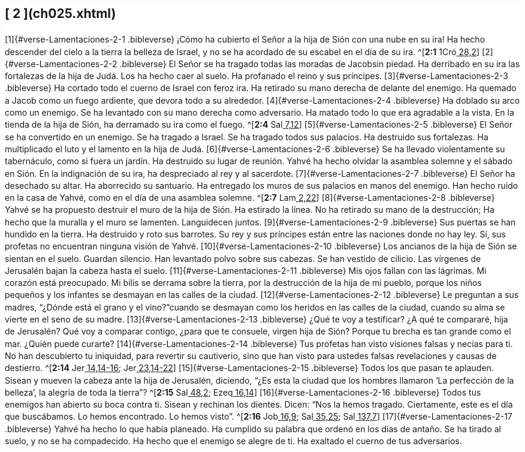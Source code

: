<h2 class="chaptertitle">[&nbsp;2&nbsp;](ch025.xhtml)<span><span id="chapter-Lamentaciones-2"></span></span></h2>

[1]{#verse-Lamentaciones-2-1 .bibleverse} ¡Cómo ha cubierto el Señor a la hija de Sión con una nube en su ira! Ha hecho descender del cielo a la tierra la belleza de Israel, y no se ha acordado de su escabel en el día de su ira. ^[**2:1** 1Cró[ 28,2](ch046.xhtml#verse-1-Corintios-28-2)] [2]{#verse-Lamentaciones-2-2 .bibleverse} El Señor se ha tragado todas las moradas de Jacobsin piedad. Ha derribado en su ira las fortalezas de la hija de Judá. Los ha hecho caer al suelo. Ha profanado el reino y sus príncipes. [3]{#verse-Lamentaciones-2-3 .bibleverse} Ha cortado todo el cuerno de Israel con feroz ira. Ha retirado su mano derecha de delante del enemigo. Ha quemado a Jacob como un fuego ardiente, que devora todo a su alrededor. [4]{#verse-Lamentaciones-2-4 .bibleverse} Ha doblado su arco como un enemigo. Se ha levantado con su mano derecha como adversario. Ha matado todo lo que era agradable a la vista. En la tienda de la hija de Sión, ha derramado su ira como el fuego. ^[**2:4** Sal[ 7,12](ch046.xhtml#verse-1-Corintios-7-12)] [5]{#verse-Lamentaciones-2-5 .bibleverse} El Señor se ha convertido en un enemigo. Se ha tragado a Israel. Se ha tragado todos sus palacios. Ha destruido sus fortalezas. Ha multiplicado el luto y el lamento en la hija de Judá. [6]{#verse-Lamentaciones-2-6 .bibleverse} Se ha llevado violentamente su tabernáculo, como si fuera un jardín. Ha destruido su lugar de reunión. Yahvé ha hecho olvidar la asamblea solemne y el sábado en Sión. En la indignación de su ira, ha despreciado al rey y al sacerdote. [7]{#verse-Lamentaciones-2-7 .bibleverse} El Señor ha desechado su altar. Ha aborrecido su santuario. Ha entregado los muros de sus palacios en manos del enemigo. Han hecho ruido en la casa de Yahvé, como en el día de una asamblea solemne. ^[**2:7** Lam[ 2,22](ch046.xhtml#verse-1-Corintios-2-22)] [8]{#verse-Lamentaciones-2-8 .bibleverse} Yahvé se ha propuesto destruir el muro de la hija de Sión. Ha estirado la línea. No ha retirado su mano de la destrucción; Ha hecho que la muralla y el muro se lamenten. Languidecen juntos. [9]{#verse-Lamentaciones-2-9 .bibleverse} Sus puertas se han hundido en la tierra. Ha destruido y roto sus barrotes. Su rey y sus príncipes están entre las naciones donde no hay ley. Sí, sus profetas no encuentran ninguna visión de Yahvé. [10]{#verse-Lamentaciones-2-10 .bibleverse} Los ancianos de la hija de Sión se sientan en el suelo. Guardan silencio. Han levantado polvo sobre sus cabezas. Se han vestido de cilicio. Las vírgenes de Jerusalén bajan la cabeza hasta el suelo.
[11]{#verse-Lamentaciones-2-11 .bibleverse} Mis ojos fallan con las lágrimas. Mi corazón está preocupado. Mi bilis se derrama sobre la tierra, por la destrucción de la hija de mi pueblo, porque los niños pequeños y los infantes se desmayan en las calles de la ciudad. [12]{#verse-Lamentaciones-2-12 .bibleverse} Le preguntan a sus madres, “¿Dónde está el grano y el vino?”cuando se desmayan como los heridos en las calles de la ciudad, cuando su alma se vierte en el seno de su madre. [13]{#verse-Lamentaciones-2-13 .bibleverse} ¿Qué te voy a testificar? ¿A qué te compararé, hija de Jerusalén? Qué voy a comparar contigo, ¿para que te consuele, virgen hija de Sión? Porque tu brecha es tan grande como el mar. ¿Quién puede curarte? [14]{#verse-Lamentaciones-2-14 .bibleverse} Tus profetas han visto visiones falsas y necias para ti. No han descubierto tu iniquidad, para revertir su cautiverio, sino que han visto para ustedes falsas revelaciones y causas de destierro. ^[**2:14** Jer[ 14,14-16](ch046.xhtml#verse-1-Corintios-14-14); Jer[ 23,14-22](ch046.xhtml#verse-1-Corintios-23-14)] [15]{#verse-Lamentaciones-2-15 .bibleverse} Todos los que pasan te aplauden. Sisean y mueven la cabeza ante la hija de Jerusalén, diciendo, “¿Es esta la ciudad que los hombres llamaron ‘La perfección de la belleza’, la alegría de toda la tierra”? ^[**2:15** Sal[ 48,2](ch046.xhtml#verse-1-Corintios-48-2); Ezeq[ 16,14](ch046.xhtml#verse-1-Corintios-16-14)] [16]{#verse-Lamentaciones-2-16 .bibleverse} Todos tus enemigos han abierto su boca contra ti. Sisean y rechinan los dientes. Dicen: “Nos la hemos tragado. Ciertamente, este es el día que buscábamos. Lo hemos encontrado. Lo hemos visto”. ^[**2:16** Job[ 16,9](ch046.xhtml#verse-1-Corintios-16-9); Sal[ 35,25](ch046.xhtml#verse-1-Corintios-35-25); Sal[ 137,7](ch046.xhtml#verse-1-Corintios-137-7)] [17]{#verse-Lamentaciones-2-17 .bibleverse} Yahvé ha hecho lo que había planeado. Ha cumplido su palabra que ordenó en los días de antaño. Se ha tirado al suelo, y no se ha compadecido. Ha hecho que el enemigo se alegre de ti. Ha exaltado el cuerno de tus adversarios.